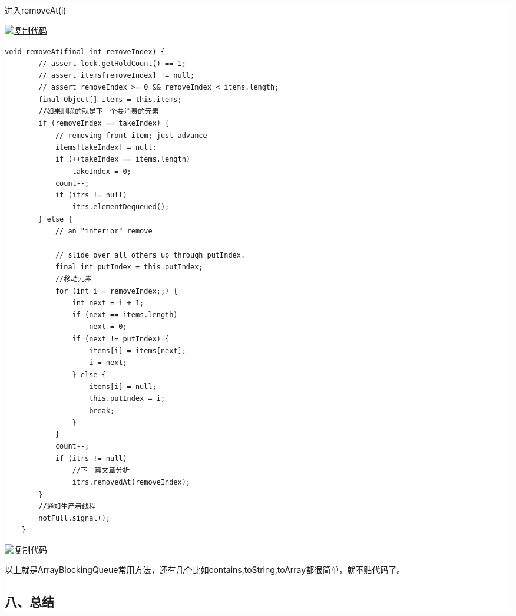 进入removeAt(i)

[![复制代码](https://common.cnblogs.com/images/copycode.gif)](javascript:void(0);)

```
void removeAt(final int removeIndex) {
        // assert lock.getHoldCount() == 1;
        // assert items[removeIndex] != null;
        // assert removeIndex >= 0 && removeIndex < items.length;
        final Object[] items = this.items;
        //如果删除的就是下一个要消费的元素
        if (removeIndex == takeIndex) {
            // removing front item; just advance
            items[takeIndex] = null;
            if (++takeIndex == items.length)
                takeIndex = 0;
            count--;
            if (itrs != null)
                itrs.elementDequeued();
        } else {
            // an "interior" remove

            // slide over all others up through putIndex.
            final int putIndex = this.putIndex;
            //移动元素
            for (int i = removeIndex;;) {
                int next = i + 1;
                if (next == items.length)
                    next = 0;
                if (next != putIndex) {
                    items[i] = items[next];
                    i = next;
                } else {
                    items[i] = null;
                    this.putIndex = i;
                    break;
                }
            }
            count--;
            if (itrs != null)
                //下一篇文章分析
                itrs.removedAt(removeIndex);
        }
        //通知生产者线程
        notFull.signal();
    }
```

[![复制代码](https://common.cnblogs.com/images/copycode.gif)](javascript:void(0);)

以上就是ArrayBlockingQueue常用方法，还有几个比如contains,toString,toArray都很简单，就不贴代码了。



## 八、总结
